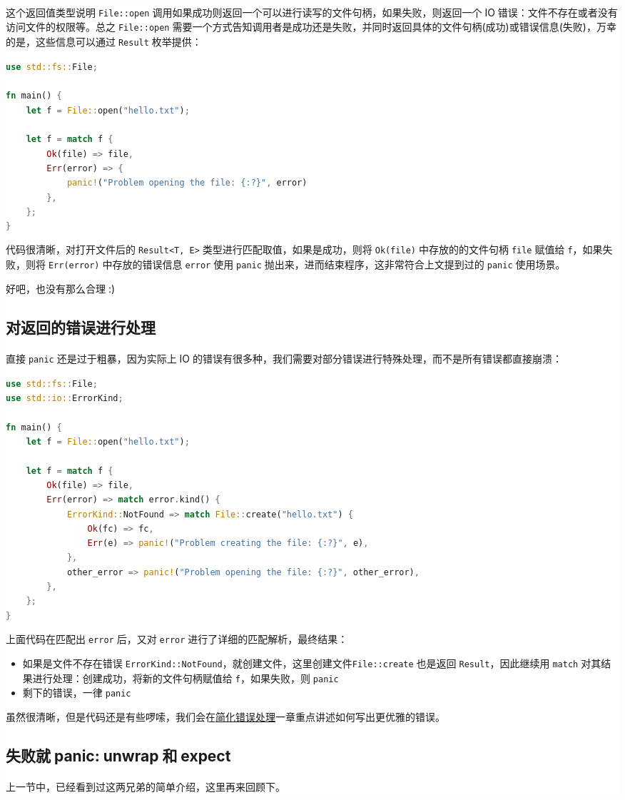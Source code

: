这个返回值类型说明 `File::open` 调用如果成功则返回一个可以进行读写的文件句柄，如果失败，则返回一个 IO 错误：文件不存在或者没有访问文件的权限等。总之 `File::open` 需要一个方式告知调用者是成功还是失败，并同时返回具体的文件句柄(成功)或错误信息(失败)，万幸的是，这些信息可以通过 `Result` 枚举提供：
```rust
use std::fs::File;

fn main() {
    let f = File::open("hello.txt");

    let f = match f {
        Ok(file) => file,
        Err(error) => {
            panic!("Problem opening the file: {:?}", error)
        },
    };
}
```

代码很清晰，对打开文件后的 `Result<T, E>` 类型进行匹配取值，如果是成功，则将 `Ok(file)` 中存放的的文件句柄 `file` 赋值给 `f`，如果失败，则将 `Err(error)` 中存放的错误信息 `error` 使用 `panic` 抛出来，进而结束程序，这非常符合上文提到过的 `panic` 使用场景。


好吧，也没有那么合理 :)

## 对返回的错误进行处理
直接 `panic` 还是过于粗暴，因为实际上 IO 的错误有很多种，我们需要对部分错误进行特殊处理，而不是所有错误都直接崩溃：
```rust
use std::fs::File;
use std::io::ErrorKind;

fn main() {
    let f = File::open("hello.txt");

    let f = match f {
        Ok(file) => file,
        Err(error) => match error.kind() {
            ErrorKind::NotFound => match File::create("hello.txt") {
                Ok(fc) => fc,
                Err(e) => panic!("Problem creating the file: {:?}", e),
            },
            other_error => panic!("Problem opening the file: {:?}", other_error),
        },
    };
}
```

上面代码在匹配出 `error` 后，又对 `error` 进行了详细的匹配解析，最终结果：

- 如果是文件不存在错误 `ErrorKind::NotFound`，就创建文件，这里创建文件`File::create` 也是返回 `Result`，因此继续用 `match` 对其结果进行处理：创建成功，将新的文件句柄赋值给 `f`，如果失败，则 `panic`
- 剩下的错误，一律 `panic`

虽然很清晰，但是代码还是有些啰嗦，我们会在[简化错误处理](../../advance/errors/simplify.md)一章重点讲述如何写出更优雅的错误。

## 失败就 panic: unwrap 和 expect
上一节中，已经看到过这两兄弟的简单介绍，这里再来回顾下。
